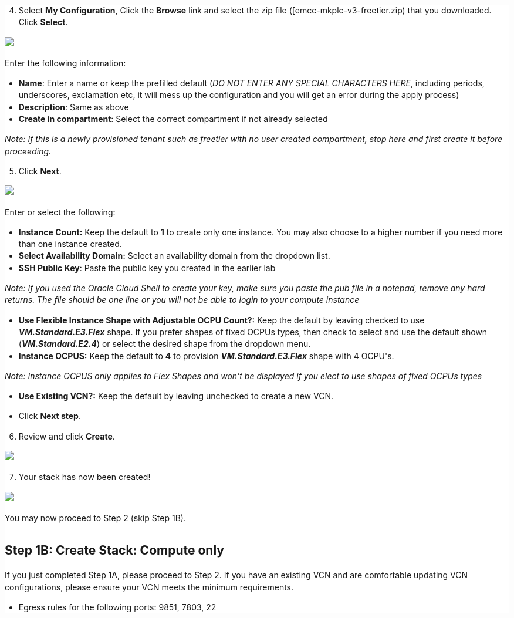 4.  Select **My Configuration**, Click the **Browse** link and select the zip file ([emcc-mkplc-v3-freetier.zip) that you downloaded. Click **Select**.

  ![](./images/em-create-stack-1.png " ")

Enter the following information:
  - **Name**:  Enter a name  or keep the prefilled default (*DO NOT ENTER ANY SPECIAL CHARACTERS HERE*, including periods, underscores, exclamation etc, it will mess up the configuration and you will get an error during the apply process)
  - **Description**:  Same as above
  - **Create in compartment**:  Select the correct compartment if not already selected

*Note: If this is a newly provisioned tenant such as freetier with no user created compartment, stop here and first create it before proceeding.*

5.  Click **Next**.

  ![](./images/em-create-stack-2.png " ")

Enter or select the following:
  - **Instance Count:** Keep the default to **1** to create only one instance. You may also choose to a higher number if you need more than one instance created.
  - **Select Availability Domain:** Select an availability domain from the dropdown list.
  - **SSH Public Key**:  Paste the public key you created in the earlier lab

  *Note: If you used the Oracle Cloud Shell to create your key, make sure you paste the pub file in a notepad, remove any hard returns.  The file should be one line or you will not be able to login to your compute instance*

  - **Use Flexible Instance Shape with Adjustable OCPU Count?:** Keep the default by leaving checked to use ***VM.Standard.E3.Flex*** shape. If you prefer shapes of fixed OCPUs types, then check to select and use the default shown (***VM.Standard.E2.4***) or select the desired shape from the dropdown menu.
  - **Instance OCPUS:** Keep the default to **4** to provision ***VM.Standard.E3.Flex*** shape with 4 OCPU's.

*Note: Instance OCPUS only applies to Flex Shapes and won't be displayed if you elect to use shapes of fixed OCPUs types*

  - **Use Existing VCN?:** Keep the default by leaving unchecked to create a new VCN.

  - Click **Next step**.

6. Review and click **Create**.

  ![](./images/em-create-stack-3.png " ")

7. Your stack has now been created!  

  ![](./images/em-stack-details.png " ")

You may now proceed to Step 2 (skip Step 1B).

## **Step 1B**: Create Stack:  Compute only
If you just completed Step 1A, please proceed to Step 2.  If you have an existing VCN and are comfortable updating VCN configurations, please ensure your VCN meets the minimum requirements.  
- Egress rules for the following ports:  9851, 7803, 22          
